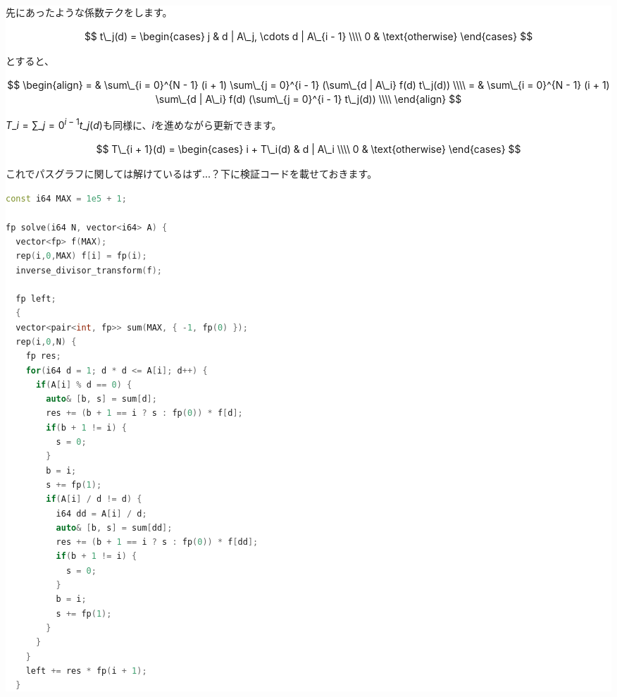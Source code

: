 先にあったような係数テクをします。

$$
t\_j(d) = 
\begin{cases}
j & d | A\_j, \cdots d | A\_{i - 1} \\\\
0 & \text{otherwise}
\end{cases}
$$

とすると、

$$
\begin{align}
= & \sum\_{i = 0}^{N - 1} (i + 1) \sum\_{j = 0}^{i - 1} (\sum\_{d | A\_i} f(d) t\_j(d)) \\\\
= & \sum\_{i = 0}^{N - 1} (i + 1) \sum\_{d | A\_i} f(d) (\sum\_{j = 0}^{i - 1} t\_j(d)) \\\\
\end{align}
$$

$T\_{i} = \sum\_{j = 0}^{i - 1} t\_j(d)$も同様に、$i$を進めながら更新できます。

$$
T\_{i + 1}(d) = 
\begin{cases}
i + T\_i(d) & d | A\_i \\\\
0 & \text{otherwise}
\end{cases}
$$

これでパスグラフに関しては解けているはず...？下に検証コードを載せておきます。

```cpp
const i64 MAX = 1e5 + 1;

fp solve(i64 N, vector<i64> A) {
  vector<fp> f(MAX);
  rep(i,0,MAX) f[i] = fp(i);
  inverse_divisor_transform(f);

  fp left;
  {
  vector<pair<int, fp>> sum(MAX, { -1, fp(0) });
  rep(i,0,N) {
    fp res;
    for(i64 d = 1; d * d <= A[i]; d++) {
      if(A[i] % d == 0) {
        auto& [b, s] = sum[d];
        res += (b + 1 == i ? s : fp(0)) * f[d];
        if(b + 1 != i) {
          s = 0;
        }
        b = i;
        s += fp(1);
        if(A[i] / d != d) {
          i64 dd = A[i] / d;
          auto& [b, s] = sum[dd];
          res += (b + 1 == i ? s : fp(0)) * f[dd];
          if(b + 1 != i) {
            s = 0;
          }
          b = i;
          s += fp(1);
        }
      }
    }
    left += res * fp(i + 1);
  }
```